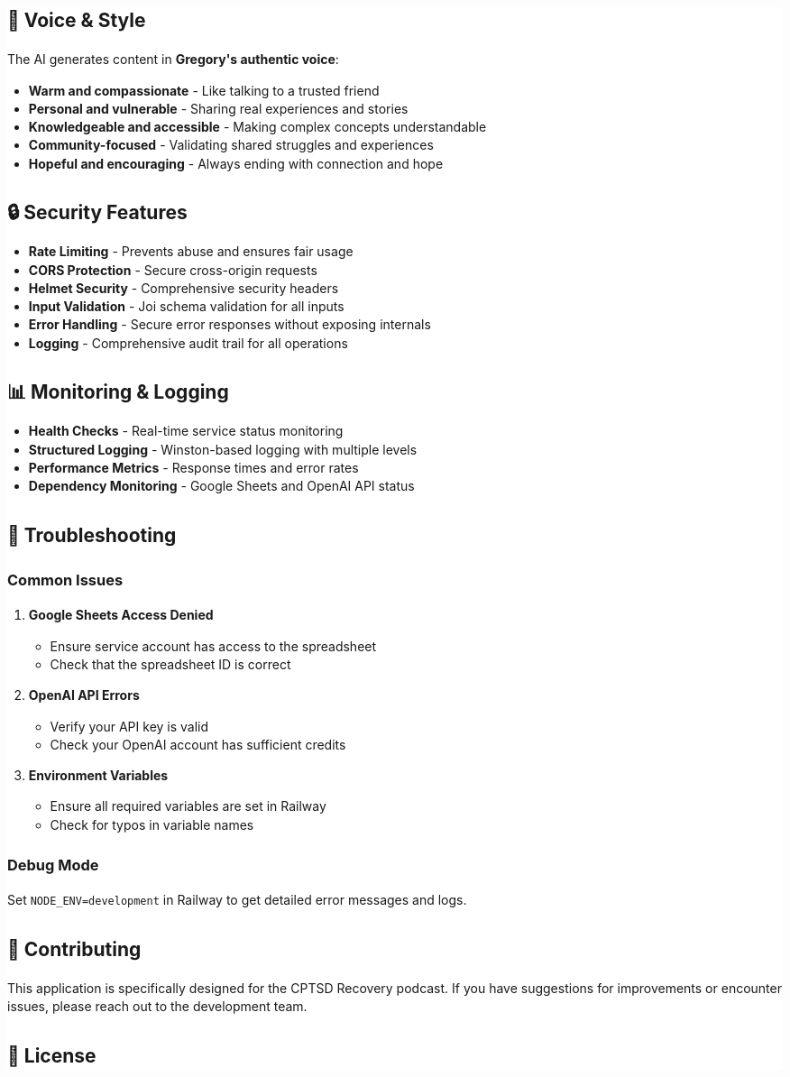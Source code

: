## 🎨 Voice & Style

The AI generates content in **Gregory's authentic voice**:
- **Warm and compassionate** - Like talking to a trusted friend
- **Personal and vulnerable** - Sharing real experiences and stories
- **Knowledgeable and accessible** - Making complex concepts understandable
- **Community-focused** - Validating shared struggles and experiences
- **Hopeful and encouraging** - Always ending with connection and hope

## 🔒 Security Features

- **Rate Limiting** - Prevents abuse and ensures fair usage
- **CORS Protection** - Secure cross-origin requests
- **Helmet Security** - Comprehensive security headers
- **Input Validation** - Joi schema validation for all inputs
- **Error Handling** - Secure error responses without exposing internals
- **Logging** - Comprehensive audit trail for all operations

## 📊 Monitoring & Logging

- **Health Checks** - Real-time service status monitoring
- **Structured Logging** - Winston-based logging with multiple levels
- **Performance Metrics** - Response times and error rates
- **Dependency Monitoring** - Google Sheets and OpenAI API status

## 🚨 Troubleshooting

### Common Issues

1. **Google Sheets Access Denied**
   - Ensure service account has access to the spreadsheet
   - Check that the spreadsheet ID is correct

2. **OpenAI API Errors**
   - Verify your API key is valid
   - Check your OpenAI account has sufficient credits

3. **Environment Variables**
   - Ensure all required variables are set in Railway
   - Check for typos in variable names

### Debug Mode

Set `NODE_ENV=development` in Railway to get detailed error messages and logs.

## 🤝 Contributing

This application is specifically designed for the CPTSD Recovery podcast. If you have suggestions for improvements or encounter issues, please reach out to the development team.

## 📄 License
